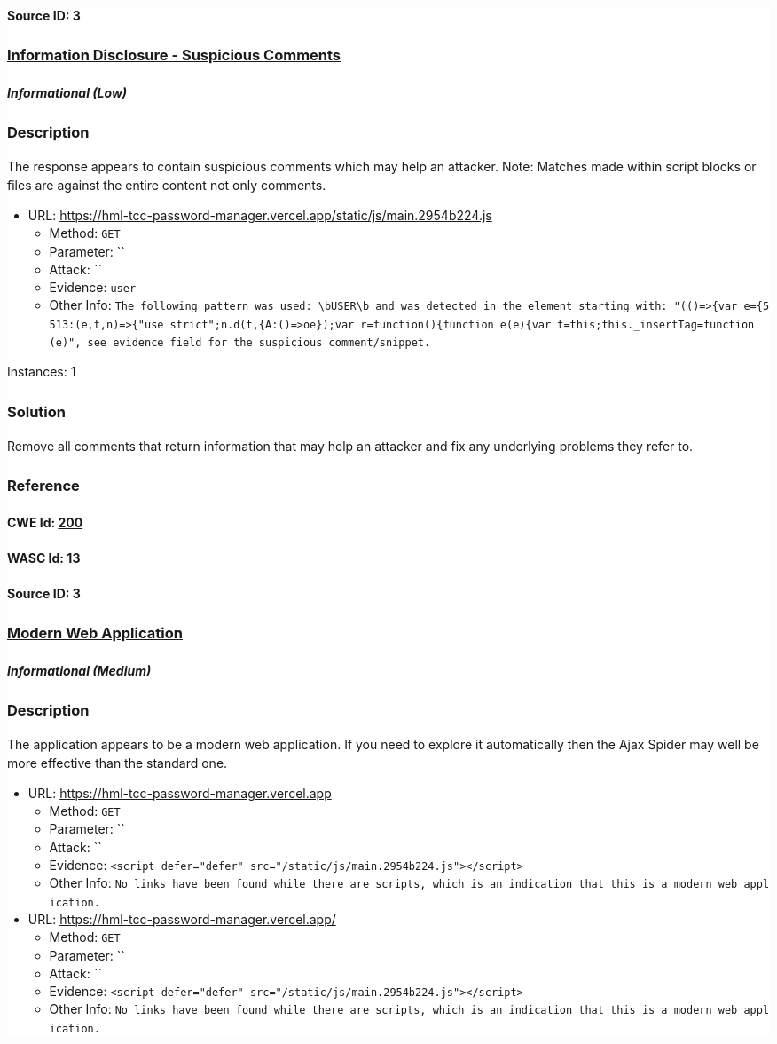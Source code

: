 #### Source ID: 3

### [ Information Disclosure - Suspicious Comments ](https://www.zaproxy.org/docs/alerts/10027/)



##### Informational (Low)

### Description

The response appears to contain suspicious comments which may help an attacker. Note: Matches made within script blocks or files are against the entire content not only comments.

* URL: https://hml-tcc-password-manager.vercel.app/static/js/main.2954b224.js
  * Method: `GET`
  * Parameter: ``
  * Attack: ``
  * Evidence: `user`
  * Other Info: `The following pattern was used: \bUSER\b and was detected in the element starting with: "(()=>{var e={5513:(e,t,n)=>{"use strict";n.d(t,{A:()=>oe});var r=function(){function e(e){var t=this;this._insertTag=function(e)", see evidence field for the suspicious comment/snippet.`

Instances: 1

### Solution

Remove all comments that return information that may help an attacker and fix any underlying problems they refer to.

### Reference



#### CWE Id: [ 200 ](https://cwe.mitre.org/data/definitions/200.html)


#### WASC Id: 13

#### Source ID: 3

### [ Modern Web Application ](https://www.zaproxy.org/docs/alerts/10109/)



##### Informational (Medium)

### Description

The application appears to be a modern web application. If you need to explore it automatically then the Ajax Spider may well be more effective than the standard one.

* URL: https://hml-tcc-password-manager.vercel.app
  * Method: `GET`
  * Parameter: ``
  * Attack: ``
  * Evidence: `<script defer="defer" src="/static/js/main.2954b224.js"></script>`
  * Other Info: `No links have been found while there are scripts, which is an indication that this is a modern web application.`
* URL: https://hml-tcc-password-manager.vercel.app/
  * Method: `GET`
  * Parameter: ``
  * Attack: ``
  * Evidence: `<script defer="defer" src="/static/js/main.2954b224.js"></script>`
  * Other Info: `No links have been found while there are scripts, which is an indication that this is a modern web application.`